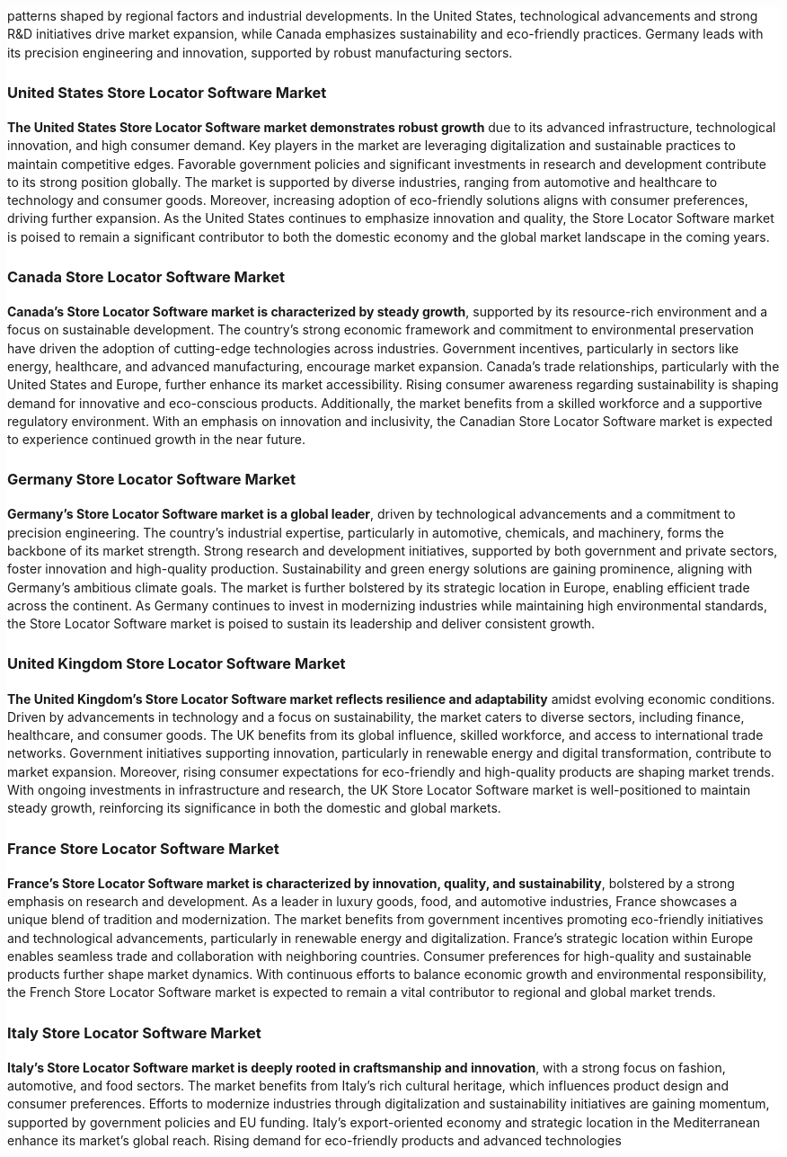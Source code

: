 patterns shaped by regional factors and industrial developments. In the United States, technological advancements and strong R&amp;D initiatives drive market expansion, while Canada emphasizes sustainability and eco-friendly practices. Germany leads with its precision engineering and innovation, supported by robust manufacturing sectors.</span></em></p></blockquote><h3><strong>United States Store Locator Software Market</strong></h3><p><strong>The United States Store Locator Software market demonstrates robust growth</strong> due to its advanced infrastructure, technological innovation, and high consumer demand. Key players in the market are leveraging digitalization and sustainable practices to maintain competitive edges. Favorable government policies and significant investments in research and development contribute to its strong position globally. The market is supported by diverse industries, ranging from automotive and healthcare to technology and consumer goods. Moreover, increasing adoption of eco-friendly solutions aligns with consumer preferences, driving further expansion. As the United States continues to emphasize innovation and quality, the Store Locator Software market is poised to remain a significant contributor to both the domestic economy and the global market landscape in the coming years.</p><h3><strong>Canada Store Locator Software Market</strong></h3><p><strong>Canada&rsquo;s Store Locator Software market is characterized by steady growth</strong>, supported by its resource-rich environment and a focus on sustainable development. The country&rsquo;s strong economic framework and commitment to environmental preservation have driven the adoption of cutting-edge technologies across industries. Government incentives, particularly in sectors like energy, healthcare, and advanced manufacturing, encourage market expansion. Canada&rsquo;s trade relationships, particularly with the United States and Europe, further enhance its market accessibility. Rising consumer awareness regarding sustainability is shaping demand for innovative and eco-conscious products. Additionally, the market benefits from a skilled workforce and a supportive regulatory environment. With an emphasis on innovation and inclusivity, the Canadian Store Locator Software market is expected to experience continued growth in the near future.</p><h3><strong>Germany Store Locator Software Market</strong></h3><p><strong>Germany&rsquo;s Store Locator Software market is a global leader</strong>, driven by technological advancements and a commitment to precision engineering. The country&rsquo;s industrial expertise, particularly in automotive, chemicals, and machinery, forms the backbone of its market strength. Strong research and development initiatives, supported by both government and private sectors, foster innovation and high-quality production. Sustainability and green energy solutions are gaining prominence, aligning with Germany&rsquo;s ambitious climate goals. The market is further bolstered by its strategic location in Europe, enabling efficient trade across the continent. As Germany continues to invest in modernizing industries while maintaining high environmental standards, the Store Locator Software market is poised to sustain its leadership and deliver consistent growth.</p><h3><strong>United Kingdom Store Locator Software Market</strong></h3><p><strong>The United Kingdom&rsquo;s Store Locator Software market reflects resilience and adaptability</strong> amidst evolving economic conditions. Driven by advancements in technology and a focus on sustainability, the market caters to diverse sectors, including finance, healthcare, and consumer goods. The UK benefits from its global influence, skilled workforce, and access to international trade networks. Government initiatives supporting innovation, particularly in renewable energy and digital transformation, contribute to market expansion. Moreover, rising consumer expectations for eco-friendly and high-quality products are shaping market trends. With ongoing investments in infrastructure and research, the UK Store Locator Software market is well-positioned to maintain steady growth, reinforcing its significance in both the domestic and global markets.</p><h3><strong>France Store Locator Software Market</strong></h3><p><strong>France&rsquo;s Store Locator Software market is characterized by innovation, quality, and sustainability</strong>, bolstered by a strong emphasis on research and development. As a leader in luxury goods, food, and automotive industries, France showcases a unique blend of tradition and modernization. The market benefits from government incentives promoting eco-friendly initiatives and technological advancements, particularly in renewable energy and digitalization. France&rsquo;s strategic location within Europe enables seamless trade and collaboration with neighboring countries. Consumer preferences for high-quality and sustainable products further shape market dynamics. With continuous efforts to balance economic growth and environmental responsibility, the French Store Locator Software market is expected to remain a vital contributor to regional and global market trends.</p><h3><strong>Italy Store Locator Software Market</strong></h3><p><strong>Italy&rsquo;s Store Locator Software market is deeply rooted in craftsmanship and innovation</strong>, with a strong focus on fashion, automotive, and food sectors. The market benefits from Italy&rsquo;s rich cultural heritage, which influences product design and consumer preferences. Efforts to modernize industries through digitalization and sustainability initiatives are gaining momentum, supported by government policies and EU funding. Italy&rsquo;s export-oriented economy and strategic location in the Mediterranean enhance its market&rsquo;s global reach. Rising demand for eco-friendly products and advanced technologies